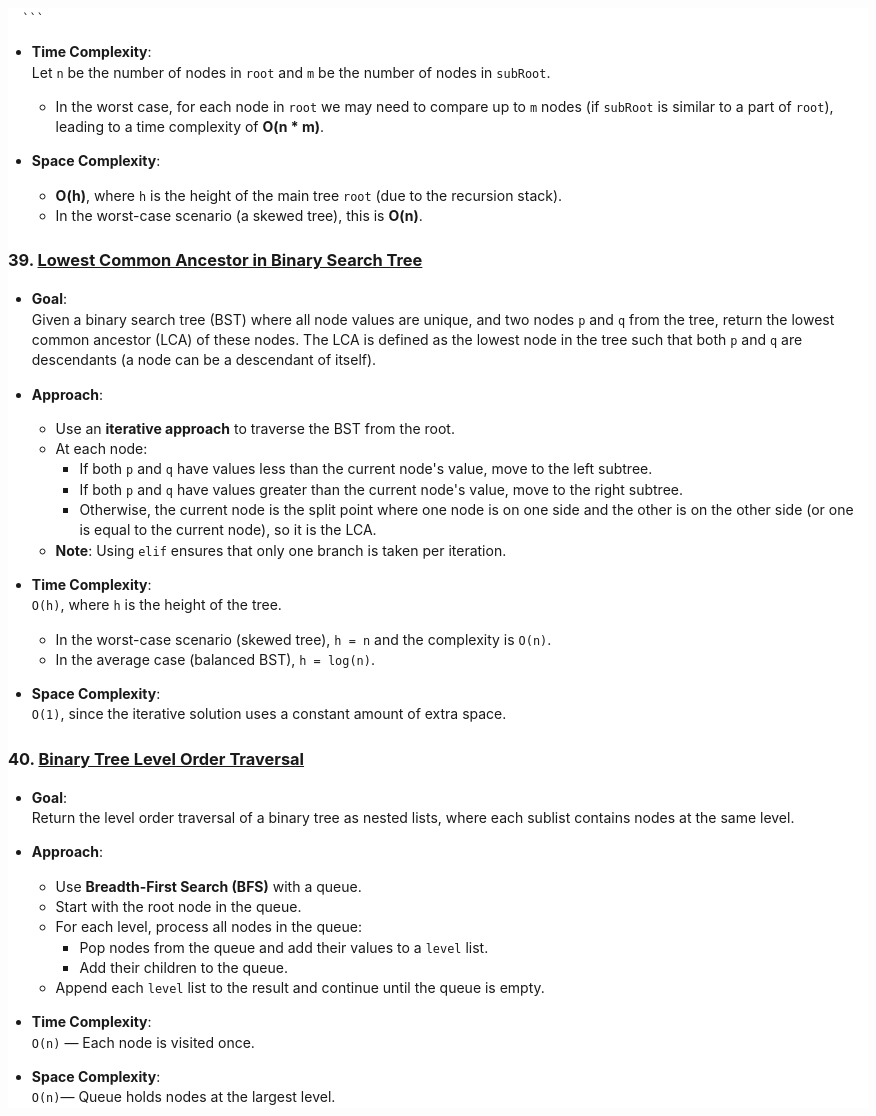       ```

- **Time Complexity**:  
  Let `n` be the number of nodes in `root` and `m` be the number of nodes in `subRoot`.  
  - In the worst case, for each node in `root` we may need to compare up to `m` nodes (if `subRoot` is similar to a part of `root`), leading to a time complexity of **O(n * m)**.

- **Space Complexity**:  
  - **O(h)**, where `h` is the height of the main tree `root` (due to the recursion stack).  
  - In the worst-case scenario (a skewed tree), this is **O(n)**.

### 39. [Lowest Common Ancestor in Binary Search Tree](lowest-common-ancestor-bst.py)

- **Goal**:  
  Given a binary search tree (BST) where all node values are unique, and two nodes `p` and `q` from the tree, return the lowest common ancestor (LCA) of these nodes. The LCA is defined as the lowest node in the tree such that both `p` and `q` are descendants (a node can be a descendant of itself).

- **Approach**:  
  - Use an **iterative approach** to traverse the BST from the root.  
  - At each node:
    - If both `p` and `q` have values less than the current node's value, move to the left subtree.
    - If both `p` and `q` have values greater than the current node's value, move to the right subtree.
    - Otherwise, the current node is the split point where one node is on one side and the other is on the other side (or one is equal to the current node), so it is the LCA.
  - **Note**: Using `elif` ensures that only one branch is taken per iteration.

- **Time Complexity**:  
  `O(h)`, where `h` is the height of the tree.  
  - In the worst-case scenario (skewed tree), `h = n` and the complexity is `O(n)`.  
  - In the average case (balanced BST), `h = log(n)`.

- **Space Complexity**:  
  `O(1)`, since the iterative solution uses a constant amount of extra space.

### 40. [Binary Tree Level Order Traversal](binary-tree-level-order-traversal.py)

- **Goal**:  
  Return the level order traversal of a binary tree as nested lists, where each sublist contains nodes at the same level.

- **Approach**:  
  - Use **Breadth-First Search (BFS)** with a queue.  
  - Start with the root node in the queue.  
  - For each level, process all nodes in the queue:  
    - Pop nodes from the queue and add their values to a `level` list.  
    - Add their children to the queue.  
  - Append each `level` list to the result and continue until the queue is empty.

- **Time Complexity**:  
  `O(n)` — Each node is visited once.

- **Space Complexity**:  
  `O(n)`— Queue holds nodes at the largest level.
